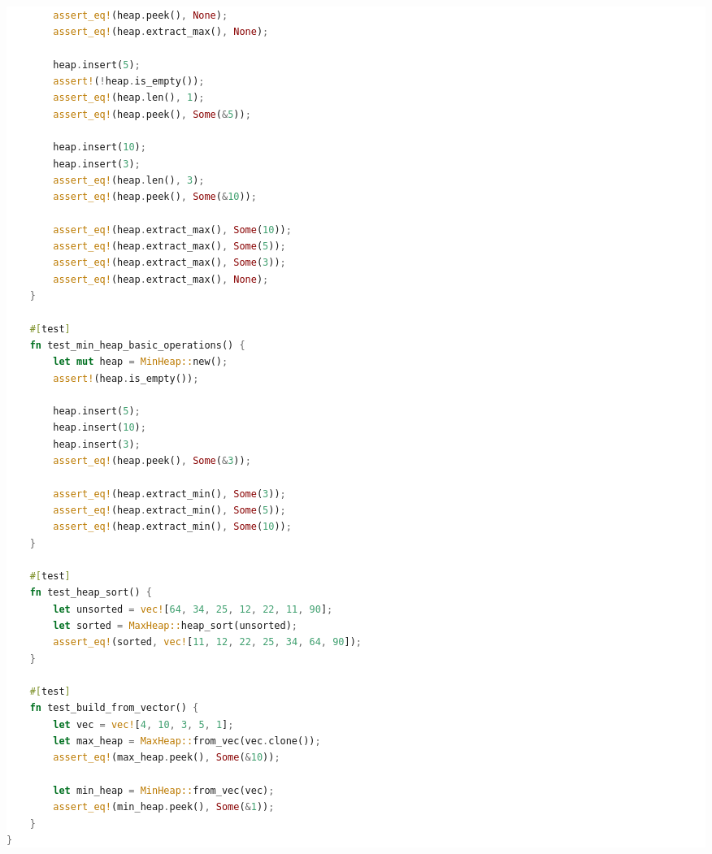 ```rust
        assert_eq!(heap.peek(), None);
        assert_eq!(heap.extract_max(), None);
        
        heap.insert(5);
        assert!(!heap.is_empty());
        assert_eq!(heap.len(), 1);
        assert_eq!(heap.peek(), Some(&5));
        
        heap.insert(10);
        heap.insert(3);
        assert_eq!(heap.len(), 3);
        assert_eq!(heap.peek(), Some(&10));
        
        assert_eq!(heap.extract_max(), Some(10));
        assert_eq!(heap.extract_max(), Some(5));
        assert_eq!(heap.extract_max(), Some(3));
        assert_eq!(heap.extract_max(), None);
    }
    
    #[test]
    fn test_min_heap_basic_operations() {
        let mut heap = MinHeap::new();
        assert!(heap.is_empty());
        
        heap.insert(5);
        heap.insert(10);
        heap.insert(3);
        assert_eq!(heap.peek(), Some(&3));
        
        assert_eq!(heap.extract_min(), Some(3));
        assert_eq!(heap.extract_min(), Some(5));
        assert_eq!(heap.extract_min(), Some(10));
    }
    
    #[test]
    fn test_heap_sort() {
        let unsorted = vec![64, 34, 25, 12, 22, 11, 90];
        let sorted = MaxHeap::heap_sort(unsorted);
        assert_eq!(sorted, vec![11, 12, 22, 25, 34, 64, 90]);
    }
    
    #[test]
    fn test_build_from_vector() {
        let vec = vec![4, 10, 3, 5, 1];
        let max_heap = MaxHeap::from_vec(vec.clone());
        assert_eq!(max_heap.peek(), Some(&10));
        
        let min_heap = MinHeap::from_vec(vec);
        assert_eq!(min_heap.peek(), Some(&1));
    }
}
```
